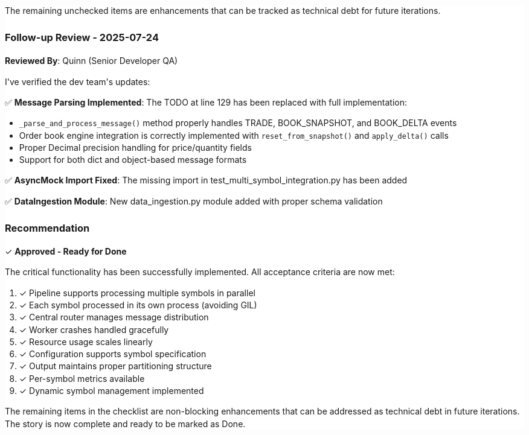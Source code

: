 The remaining unchecked items are enhancements that can be tracked as technical debt for future iterations.

### Follow-up Review - 2025-07-24
**Reviewed By**: Quinn (Senior Developer QA)

I've verified the dev team's updates:

✅ **Message Parsing Implemented**: The TODO at line 129 has been replaced with full implementation:
- `_parse_and_process_message()` method properly handles TRADE, BOOK_SNAPSHOT, and BOOK_DELTA events
- Order book engine integration is correctly implemented with `reset_from_snapshot()` and `apply_delta()` calls
- Proper Decimal precision handling for price/quantity fields
- Support for both dict and object-based message formats

✅ **AsyncMock Import Fixed**: The missing import in test_multi_symbol_integration.py has been added

✅ **DataIngestion Module**: New data_ingestion.py module added with proper schema validation

### Recommendation
✓ **Approved - Ready for Done**

The critical functionality has been successfully implemented. All acceptance criteria are now met:
1. ✓ Pipeline supports processing multiple symbols in parallel
2. ✓ Each symbol processed in its own process (avoiding GIL)
3. ✓ Central router manages message distribution
4. ✓ Worker crashes handled gracefully
5. ✓ Resource usage scales linearly
6. ✓ Configuration supports symbol specification
7. ✓ Output maintains proper partitioning structure
8. ✓ Per-symbol metrics available
9. ✓ Dynamic symbol management implemented

The remaining items in the checklist are non-blocking enhancements that can be addressed as technical debt in future iterations. The story is now complete and ready to be marked as Done.
